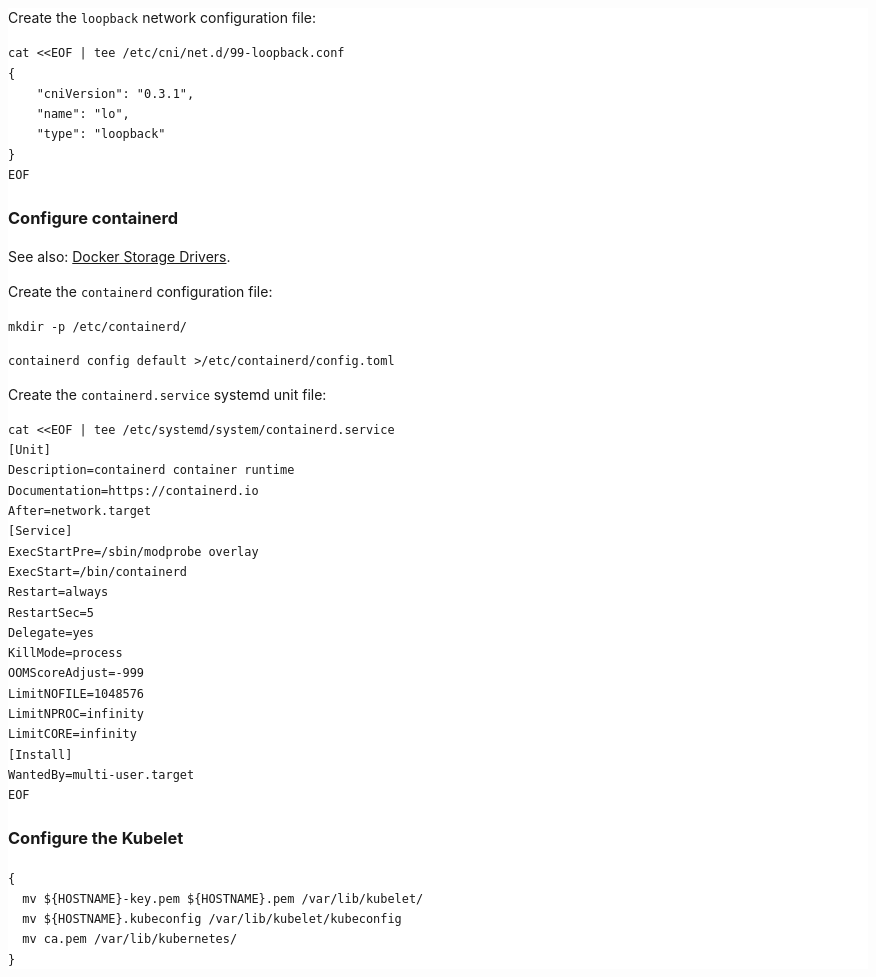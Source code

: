 Create the `loopback` network configuration file:

```
cat <<EOF | tee /etc/cni/net.d/99-loopback.conf
{
    "cniVersion": "0.3.1",
    "name": "lo",
    "type": "loopback"
}
EOF
```

### Configure containerd

See also: [Docker Storage Drivers](https://docs.docker.com/storage/storagedriver/select-storage-driver/).

Create the `containerd` configuration file:

```
mkdir -p /etc/containerd/
```

```
containerd config default >/etc/containerd/config.toml
```

Create the `containerd.service` systemd unit file:

```
cat <<EOF | tee /etc/systemd/system/containerd.service
[Unit]
Description=containerd container runtime
Documentation=https://containerd.io
After=network.target
[Service]
ExecStartPre=/sbin/modprobe overlay
ExecStart=/bin/containerd
Restart=always
RestartSec=5
Delegate=yes
KillMode=process
OOMScoreAdjust=-999
LimitNOFILE=1048576
LimitNPROC=infinity
LimitCORE=infinity
[Install]
WantedBy=multi-user.target
EOF
```

### Configure the Kubelet

```
{
  mv ${HOSTNAME}-key.pem ${HOSTNAME}.pem /var/lib/kubelet/
  mv ${HOSTNAME}.kubeconfig /var/lib/kubelet/kubeconfig
  mv ca.pem /var/lib/kubernetes/
}
```
